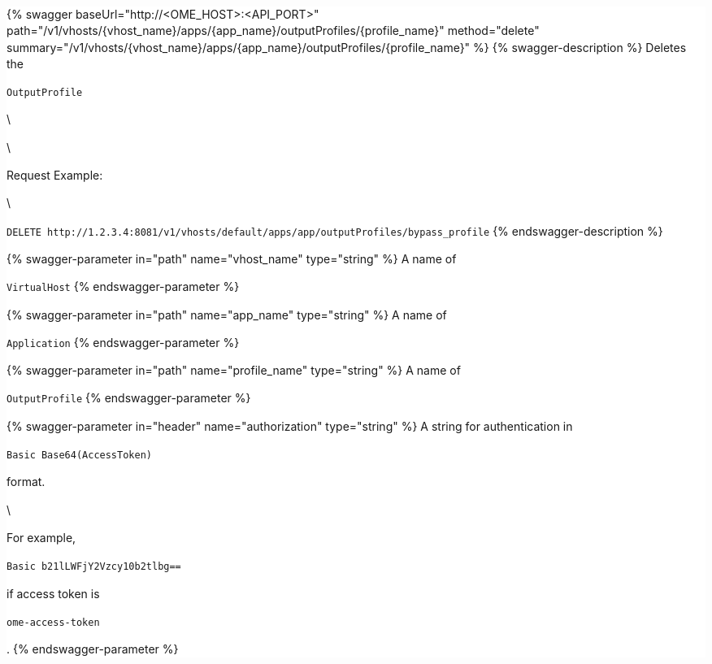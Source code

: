 {% swagger baseUrl="http://<OME_HOST>:<API_PORT>" path="/v1/vhosts/{vhost_name}/apps/{app_name}/outputProfiles/{profile_name}" method="delete" summary="/v1/vhosts/{vhost_name}/apps/{app_name}/outputProfiles/{profile_name}" %}
{% swagger-description %}
Deletes the 

`OutputProfile`

\




\


Request Example:

\




`DELETE http://1.2.3.4:8081/v1/vhosts/default/apps/app/outputProfiles/bypass_profile`
{% endswagger-description %}

{% swagger-parameter in="path" name="vhost_name" type="string" %}
A name of 

`VirtualHost`
{% endswagger-parameter %}

{% swagger-parameter in="path" name="app_name" type="string" %}
A name of 

`Application`
{% endswagger-parameter %}

{% swagger-parameter in="path" name="profile_name" type="string" %}
A name of 

`OutputProfile`
{% endswagger-parameter %}

{% swagger-parameter in="header" name="authorization" type="string" %}
A string for authentication in 

`Basic Base64(AccessToken)`

 format.

\


For example, 

`Basic b21lLWFjY2Vzcy10b2tlbg==`

 if access token is 

`ome-access-token`

.
{% endswagger-parameter %}
